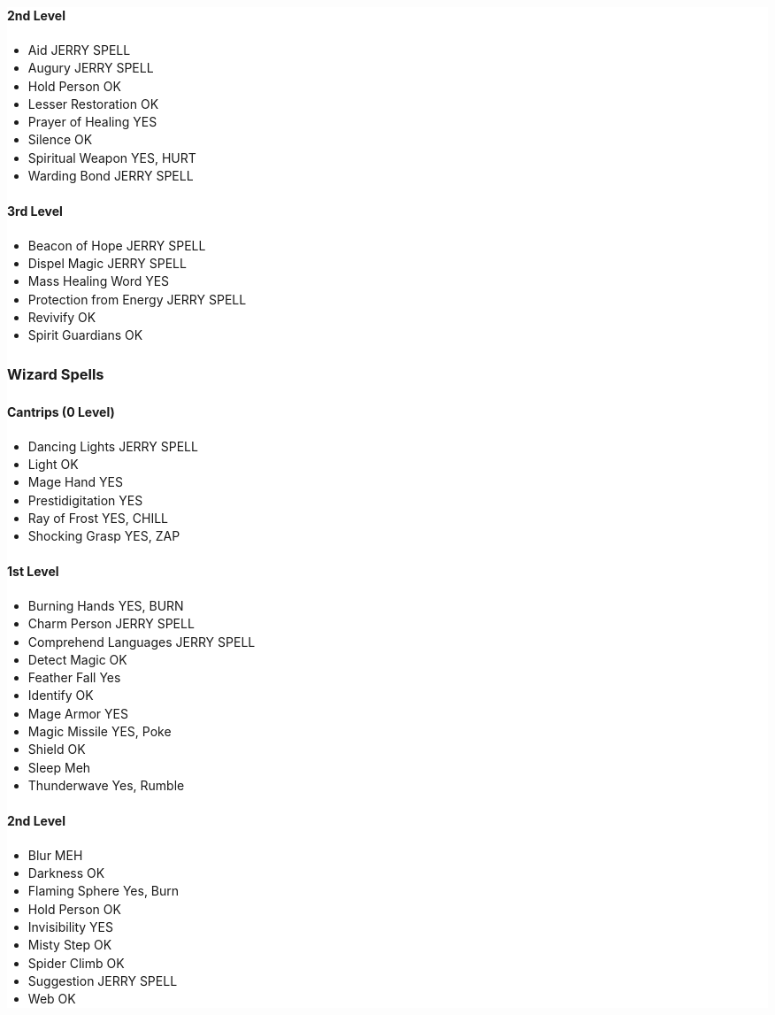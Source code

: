 #### 2nd Level

- Aid <span class="font-comic">JERRY SPELL</span>
- Augury <span class="font-comic">JERRY SPELL</span>
- Hold Person <span class="font-comic">OK</span>
- Lesser Restoration <span class="font-comic">OK</span>
- Prayer of Healing <span class="font-comic">YES</span>
- Silence <span class="font-comic">OK</span>
- Spiritual Weapon <span class="font-comic">YES, HURT</span>
- Warding Bond <span class="font-comic">JERRY SPELL</span>

#### 3rd Level

- Beacon of Hope <span class="font-comic">JERRY SPELL</span>
- Dispel Magic <span class="font-comic">JERRY SPELL</span>
- Mass Healing Word <span class="font-comic">YES</span>
- Protection from Energy <span class="font-comic">JERRY SPELL</span>
- Revivify <span class="font-comic">OK</span>
- Spirit Guardians <span class="font-comic">OK</span>

### Wizard Spells

#### Cantrips (0 Level)

- Dancing Lights <span class="font-comic">JERRY SPELL</span>
- Light <span class="font-comic">OK</span>
- Mage Hand <span class="font-comic">YES</span>
- Prestidigitation <span class="font-comic">YES</span>
- Ray of Frost <span class="font-comic">YES, CHILL</span>
- Shocking Grasp <span class="font-comic">YES, ZAP</span>

#### 1st Level

- Burning Hands <span class="font-comic">YES, BURN</span>
- Charm Person <span class="font-comic">JERRY SPELL</span>
- Comprehend Languages <span class="font-comic">JERRY SPELL</span>
- Detect Magic <span class="font-comic">OK</span>
- Feather Fall <span class="font-comic">Yes</span>
- Identify <span class="font-comic">OK</span>
- Mage Armor <span class="font-comic">YES</span>
- Magic Missile <span class="font-comic">YES, Poke</span>
- Shield <span class="font-comic">OK</span>
- Sleep <span class="font-comic">Meh</span>
- Thunderwave <span class="font-comic">Yes, Rumble</span>

#### 2nd Level

- Blur <span class="font-comic">MEH</span>
- Darkness <span class="font-comic">OK</span>
- Flaming Sphere <span class="font-comic">Yes, Burn</span>
- Hold Person <span class="font-comic">OK</span>
- Invisibility <span class="font-comic">YES</span>
- Misty Step <span class="font-comic">OK</span>
- Spider Climb <span class="font-comic">OK</span>
- Suggestion <span class="font-comic">JERRY SPELL</span>
- Web <span class="font-comic">OK</span>
